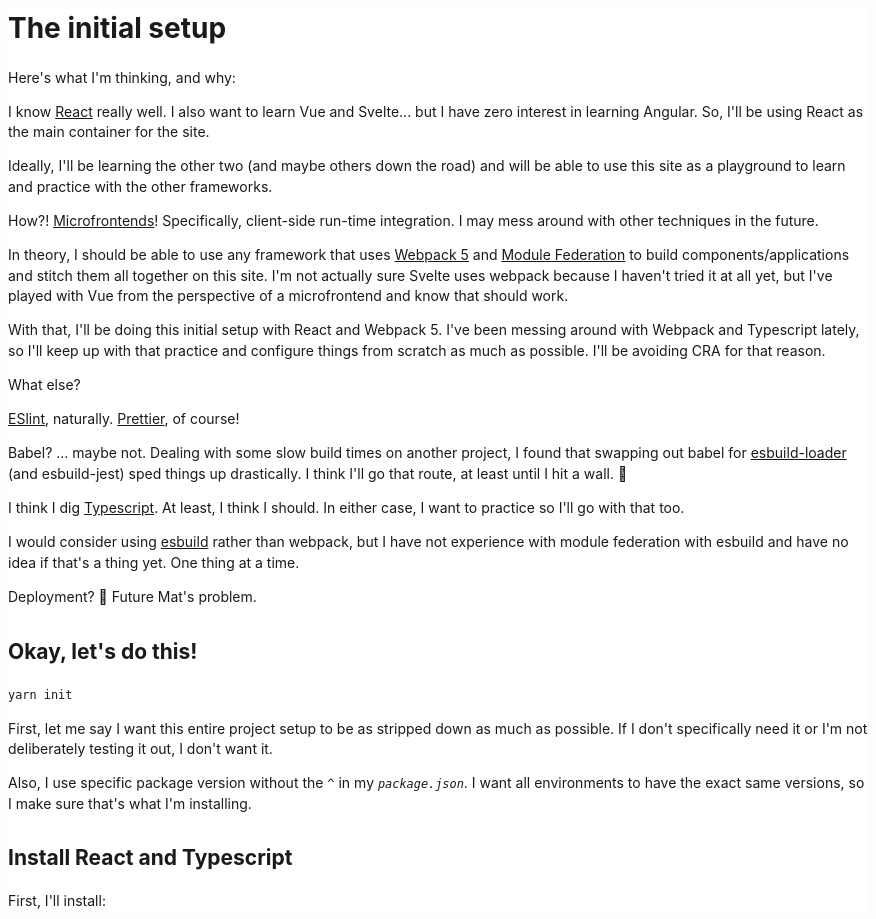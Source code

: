 # The initial setup

Here's what I'm thinking, and why:

I know [React](https://reactjs.org/) really well. I also want to learn Vue and Svelte... but I have zero interest in learning Angular. So, I'll be using React as the main container for the site.

Ideally, I'll be learning the other two (and maybe others down the road) and will be able to use this site as a playground to learn and practice with the other frameworks.

How?! [Microfrontends](https://microfrontends.info/microfrontends/)! Specifically, client-side run-time integration. I may mess around with other techniques in the future.

In theory, I should be able to use any framework that uses [Webpack 5](https://webpack.js.org/) and [Module Federation](https://webpack.js.org/plugins/module-federation-plugin/) to build components/applications and stitch them all together on this site. I'm not actually sure Svelte uses webpack because I haven't tried it at all yet, but I've played with Vue from the perspective of a microfrontend and know that should work.

With that, I'll be doing this initial setup with React and Webpack 5. I've been messing around with Webpack and Typescript lately, so I'll keep up with that practice and configure things from scratch as much as possible. I'll be avoiding CRA for that reason.

What else?

[ESlint](https://eslint.org/), naturally. [Prettier](https://prettier.io/), of course!

Babel? ... maybe not. Dealing with some slow build times on another project, I found that swapping out babel for [esbuild-loader](https://github.com/privatenumber/esbuild-loader) (and esbuild-jest) sped things up drastically. I think I'll go that route, at least until I hit a wall. 🤞

I think I dig [Typescript](https://www.typescriptlang.org/). At least, I think I should. In either case, I want to practice so I'll go with that too.

I would consider using [esbuild](https://github.com/evanw/esbuild) rather than webpack, but I have not experience with module federation with esbuild and have no idea if that's a thing yet. One thing at a time.

Deployment? 🤷 Future Mat's problem.

## Okay, let's do this!

```
yarn init
```

First, let me say I want this entire project setup to be as stripped down as much as possible. If I don't specifically need it or I'm not deliberately testing it out, I don't want it.

Also, I use specific package version without the `^` in my _`package.json`_. I want all environments to have the exact same versions, so I make sure that's what I'm installing.

## Install React and Typescript

First, I'll install:
